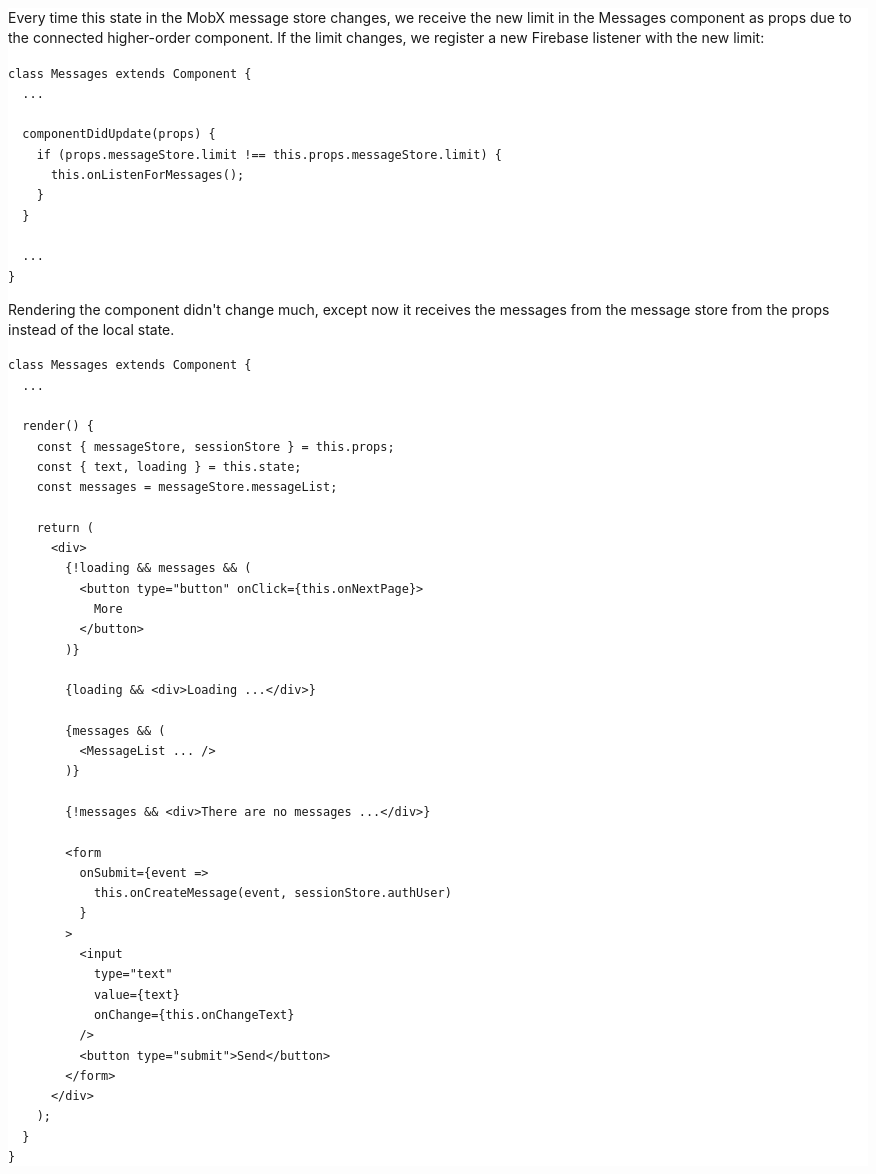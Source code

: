 Every time this state in the MobX message store changes, we receive the new limit in the Messages component as props due to the connected higher-order component. If the limit changes, we register a new Firebase listener with the new limit:

```javascript{4,5,6,7,8}
class Messages extends Component {
  ...

  componentDidUpdate(props) {
    if (props.messageStore.limit !== this.props.messageStore.limit) {
      this.onListenForMessages();
    }
  }

  ...
}
```

Rendering the component didn't change much, except now it receives the messages from the message store from the props instead of the local state.

```javascript{5,6,7,27}
class Messages extends Component {
  ...

  render() {
    const { messageStore, sessionStore } = this.props;
    const { text, loading } = this.state;
    const messages = messageStore.messageList;

    return (
      <div>
        {!loading && messages && (
          <button type="button" onClick={this.onNextPage}>
            More
          </button>
        )}

        {loading && <div>Loading ...</div>}

        {messages && (
          <MessageList ... />
        )}

        {!messages && <div>There are no messages ...</div>}

        <form
          onSubmit={event =>
            this.onCreateMessage(event, sessionStore.authUser)
          }
        >
          <input
            type="text"
            value={text}
            onChange={this.onChangeText}
          />
          <button type="submit">Send</button>
        </form>
      </div>
    );
  }
}
```
